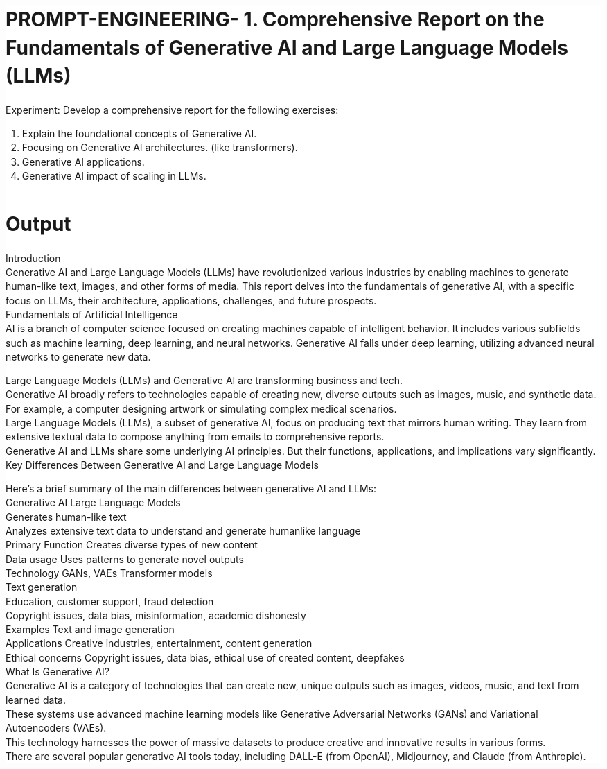 # PROMPT-ENGINEERING- 1.	Comprehensive Report on the Fundamentals of Generative AI and Large Language Models (LLMs)
Experiment:
Develop a comprehensive report for the following exercises:
1.	Explain the foundational concepts of Generative AI. 
2.	Focusing on Generative AI architectures. (like transformers).
3.	Generative AI applications.
4.	Generative AI impact of scaling in LLMs.

# Output
Introduction   
Generative AI and Large Language Models (LLMs) have revolutionized various industries by enabling machines to generate human-like text, images, and other forms of media. This report delves into the fundamentals of generative AI, with a specific focus on LLMs, their architecture, applications, challenges, and future prospects.  
 Fundamentals of Artificial Intelligence   
 AI is a branch of computer science focused on creating machines capable of intelligent behavior. It includes various subfields such as machine learning, deep learning, and neural networks. Generative AI falls under deep learning, utilizing advanced neural networks to generate new data.  
  
Large Language Models (LLMs) and Generative AI are transforming business and tech.  
Generative AI broadly refers to technologies capable of creating new, diverse outputs such as images, music, and synthetic data. For example, a computer designing artwork or simulating complex medical scenarios.  
Large Language Models (LLMs), a subset of generative AI, focus on producing text that mirrors human writing. They learn from extensive textual data to compose anything from emails to comprehensive reports.  
Generative AI and LLMs share some underlying AI principles. But their functions, applications, and implications vary significantly.  
Key Differences Between Generative AI and Large Language Models  
 
 
 
 
 
 
Here’s a brief summary of the main differences between generative AI and LLMs:  
  	Generative AI  	Large Language Models  
Generates human-like text  
Analyzes extensive text data to understand and generate 
humanlike language  
Primary Function  	Creates diverse types of new content  	
Data usage  	Uses patterns to generate novel outputs  	
Technology  	GANs, VAEs  	Transformer models  
Text generation  
Education, 	customer 	support, 
fraud detection  
Copyright 	issues, 	data 	bias, misinformation, academic  dishonesty  
Examples  	Text and image generation  	
Applications  	Creative 	industries, 
entertainment, content  generation  	
Ethical concerns  	Copyright issues, data bias, 
ethical use of created  content, deepfakes  	
What Is Generative AI?  
Generative AI is a category of technologies that can create new, unique outputs such as images, videos, music, and text from learned data.  
These systems use advanced machine learning models like Generative Adversarial Networks (GANs) and Variational Autoencoders (VAEs).  
This technology harnesses the power of massive datasets to produce creative and innovative results in various forms.  
There are several popular generative AI tools today, including DALL-E (from OpenAI), Midjourney, and Claude (from Anthropic).  
  